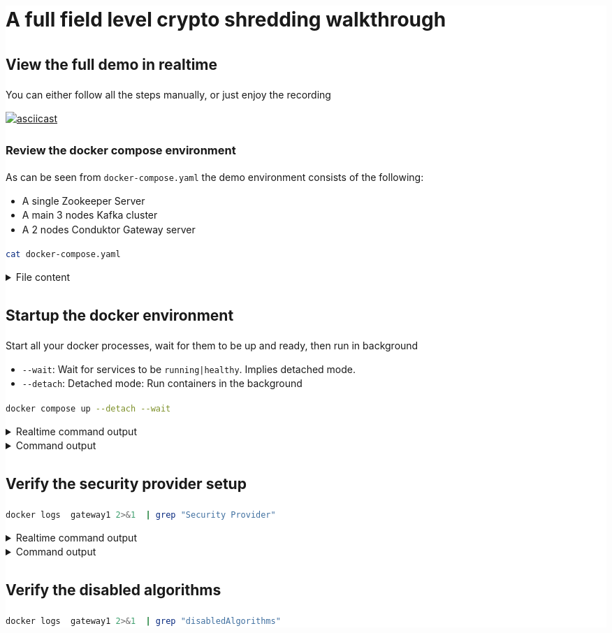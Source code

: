 # A full field level crypto shredding walkthrough



## View the full demo in realtime

You can either follow all the steps manually, or just enjoy the recording

[![asciicast](https://asciinema.org/a/VhUnK2RLMgUAthBvK1l4adTJh.svg)](https://asciinema.org/a/VhUnK2RLMgUAthBvK1l4adTJh)

### Review the docker compose environment

As can be seen from `docker-compose.yaml` the demo environment consists of the following:

* A single Zookeeper Server
* A main 3 nodes Kafka cluster
* A 2 nodes Conduktor Gateway server

```sh
cat docker-compose.yaml
```

<details><summary>File content</summary></details>

## Startup the docker environment

Start all your docker processes, wait for them to be up and ready, then run in background

* `--wait`: Wait for services to be `running|healthy`. Implies detached mode.
* `--detach`: Detached mode: Run containers in the background

```sh
docker compose up --detach --wait
```

<details><summary>Realtime command output</summary></details>

<details><summary>Command output</summary></details>

## Verify the security provider setup



```sh
docker logs  gateway1 2>&1  | grep "Security Provider"
```

<details><summary>Realtime command output</summary></details>

<details><summary>Command output</summary></details>

## Verify the disabled algorithms



```sh
docker logs  gateway1 2>&1  | grep "disabledAlgorithms"
```
